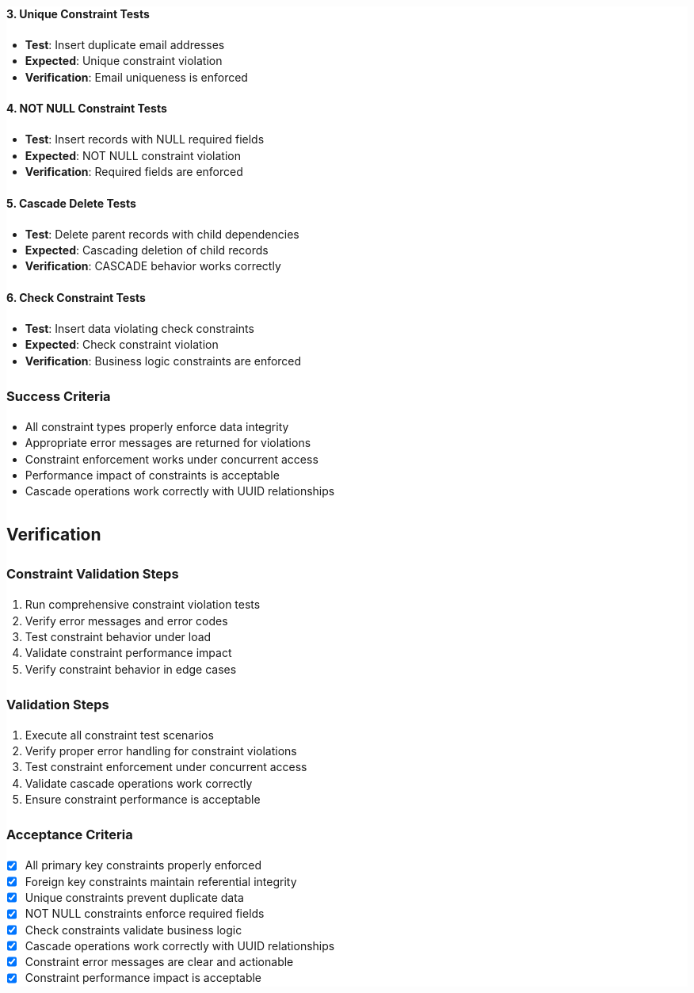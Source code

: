#### 3. Unique Constraint Tests
- **Test**: Insert duplicate email addresses
- **Expected**: Unique constraint violation
- **Verification**: Email uniqueness is enforced

#### 4. NOT NULL Constraint Tests
- **Test**: Insert records with NULL required fields
- **Expected**: NOT NULL constraint violation
- **Verification**: Required fields are enforced

#### 5. Cascade Delete Tests
- **Test**: Delete parent records with child dependencies
- **Expected**: Cascading deletion of child records
- **Verification**: CASCADE behavior works correctly

#### 6. Check Constraint Tests
- **Test**: Insert data violating check constraints
- **Expected**: Check constraint violation
- **Verification**: Business logic constraints are enforced

### Success Criteria
- All constraint types properly enforce data integrity
- Appropriate error messages are returned for violations
- Constraint enforcement works under concurrent access
- Performance impact of constraints is acceptable
- Cascade operations work correctly with UUID relationships

## Verification

### Constraint Validation Steps
1. Run comprehensive constraint violation tests
2. Verify error messages and error codes
3. Test constraint behavior under load
4. Validate constraint performance impact
5. Verify constraint behavior in edge cases

### Validation Steps
1. Execute all constraint test scenarios
2. Verify proper error handling for constraint violations
3. Test constraint enforcement under concurrent access
4. Validate cascade operations work correctly
5. Ensure constraint performance is acceptable

### Acceptance Criteria
- [x] All primary key constraints properly enforced
- [x] Foreign key constraints maintain referential integrity
- [x] Unique constraints prevent duplicate data
- [x] NOT NULL constraints enforce required fields
- [x] Check constraints validate business logic
- [x] Cascade operations work correctly with UUID relationships
- [x] Constraint error messages are clear and actionable
- [x] Constraint performance impact is acceptable

